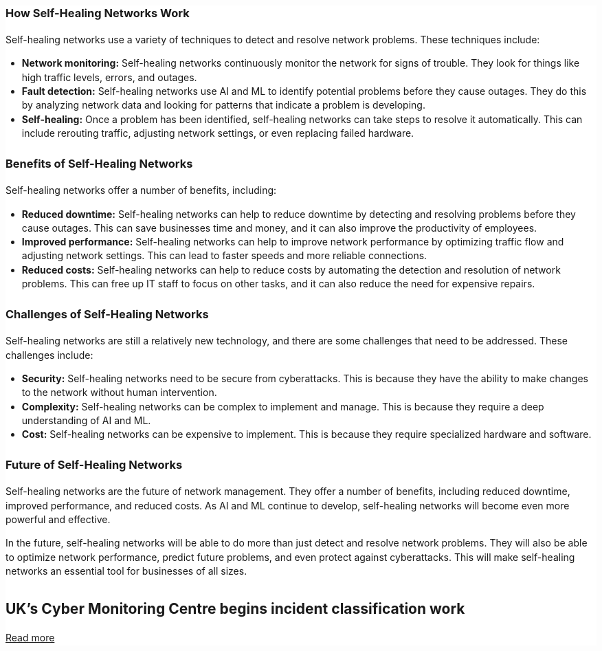 ### How Self-Healing Networks Work

Self-healing networks use a variety of techniques to detect and resolve network problems. These techniques include:

* **Network monitoring:** Self-healing networks continuously monitor the network for signs of trouble. They look for things like high traffic levels, errors, and outages.
* **Fault detection:** Self-healing networks use AI and ML to identify potential problems before they cause outages. They do this by analyzing network data and looking for patterns that indicate a problem is developing.
* **Self-healing:** Once a problem has been identified, self-healing networks can take steps to resolve it automatically. This can include rerouting traffic, adjusting network settings, or even replacing failed hardware.

### Benefits of Self-Healing Networks

Self-healing networks offer a number of benefits, including:

* **Reduced downtime:** Self-healing networks can help to reduce downtime by detecting and resolving problems before they cause outages. This can save businesses time and money, and it can also improve the productivity of employees.
* **Improved performance:** Self-healing networks can help to improve network performance by optimizing traffic flow and adjusting network settings. This can lead to faster speeds and more reliable connections.
* **Reduced costs:** Self-healing networks can help to reduce costs by automating the detection and resolution of network problems. This can free up IT staff to focus on other tasks, and it can also reduce the need for expensive repairs.

### Challenges of Self-Healing Networks

Self-healing networks are still a relatively new technology, and there are some challenges that need to be addressed. These challenges include:

* **Security:** Self-healing networks need to be secure from cyberattacks. This is because they have the ability to make changes to the network without human intervention.
* **Complexity:** Self-healing networks can be complex to implement and manage. This is because they require a deep understanding of AI and ML.
* **Cost:** Self-healing networks can be expensive to implement. This is because they require specialized hardware and software.

### Future of Self-Healing Networks

Self-healing networks are the future of network management. They offer a number of benefits, including reduced downtime, improved performance, and reduced costs. As AI and ML continue to develop, self-healing networks will become even more powerful and effective.

In the future, self-healing networks will be able to do more than just detect and resolve network problems. They will also be able to optimize network performance, predict future problems, and even protect against cyberattacks. This will make self-healing networks an essential tool for businesses of all sizes.

## UK’s Cyber Monitoring Centre begins incident classification work
[Read more](https://www.computerweekly.com/news/366618805/UKs-Cyber-Monitoring-Centre-begins-incident-classification-work)
